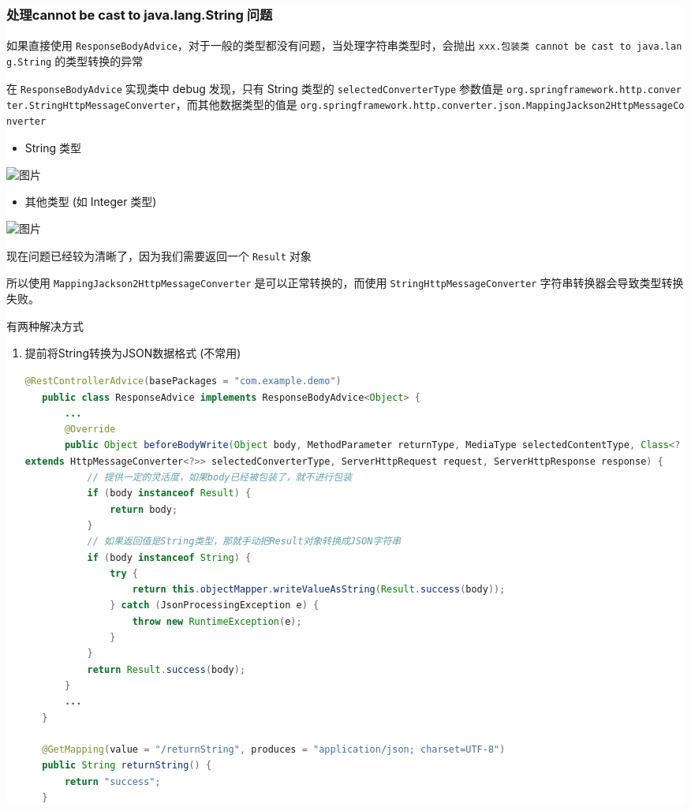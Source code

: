 ### 处理cannot be cast to java.lang.String 问题

如果直接使用 `ResponseBodyAdvice`，对于一般的类型都没有问题，当处理字符串类型时，会抛出 `xxx.包装类 cannot be cast to java.lang.String` 的类型转换的异常

在 `ResponseBodyAdvice` 实现类中 debug 发现，只有 String 类型的 `selectedConverterType` 参数值是 `org.springframework.http.converter.StringHttpMessageConverter`，而其他数据类型的值是 `org.springframework.http.converter.json.MappingJackson2HttpMessageConverter`

- String 类型

![图片](https://mmbiz.qpic.cn/mmbiz_png/R3InYSAIZkHG5dd9fsb6GevNHQSHESSeiamOk1Hia7wUQ5ibTx1Pe1AHYo84bghtBspz531DTZCpwiaxRDmr8YGdyg/640?wx_fmt=png&random=0.33352683339589717&wxfrom=5&wx_lazy=1&wx_co=1)

- 其他类型 (如 Integer 类型)

![图片](https://mmbiz.qpic.cn/mmbiz_png/R3InYSAIZkHG5dd9fsb6GevNHQSHESSeFbMUd3x9U7tqo7ib2rLFYlqBRx3vd4QoRGcaZicpXcicqwcJeKFHcgE6g/640?wx_fmt=png&random=0.415119501608215&wxfrom=5&wx_lazy=1&wx_co=1)

现在问题已经较为清晰了，因为我们需要返回一个 `Result` 对象

所以使用 `MappingJackson2HttpMessageConverter` 是可以正常转换的，而使用 `StringHttpMessageConverter` 字符串转换器会导致类型转换失败。

有两种解决方式

1. 提前将String转换为JSON数据格式  (不常用)

   ```java
   @RestControllerAdvice(basePackages = "com.example.demo")
      public class ResponseAdvice implements ResponseBodyAdvice<Object> {
          ...
          @Override
          public Object beforeBodyWrite(Object body, MethodParameter returnType, MediaType selectedContentType, Class<? extends HttpMessageConverter<?>> selectedConverterType, ServerHttpRequest request, ServerHttpResponse response) {
              // 提供一定的灵活度，如果body已经被包装了，就不进行包装
              if (body instanceof Result) {
                  return body;
              }
              // 如果返回值是String类型，那就手动把Result对象转换成JSON字符串
              if (body instanceof String) {
                  try {
                      return this.objectMapper.writeValueAsString(Result.success(body));
                  } catch (JsonProcessingException e) {
                      throw new RuntimeException(e);
                  }
              }
              return Result.success(body);
          }
          ...
      }
      
      @GetMapping(value = "/returnString", produces = "application/json; charset=UTF-8")
      public String returnString() {
          return "success";
      }
   ```
